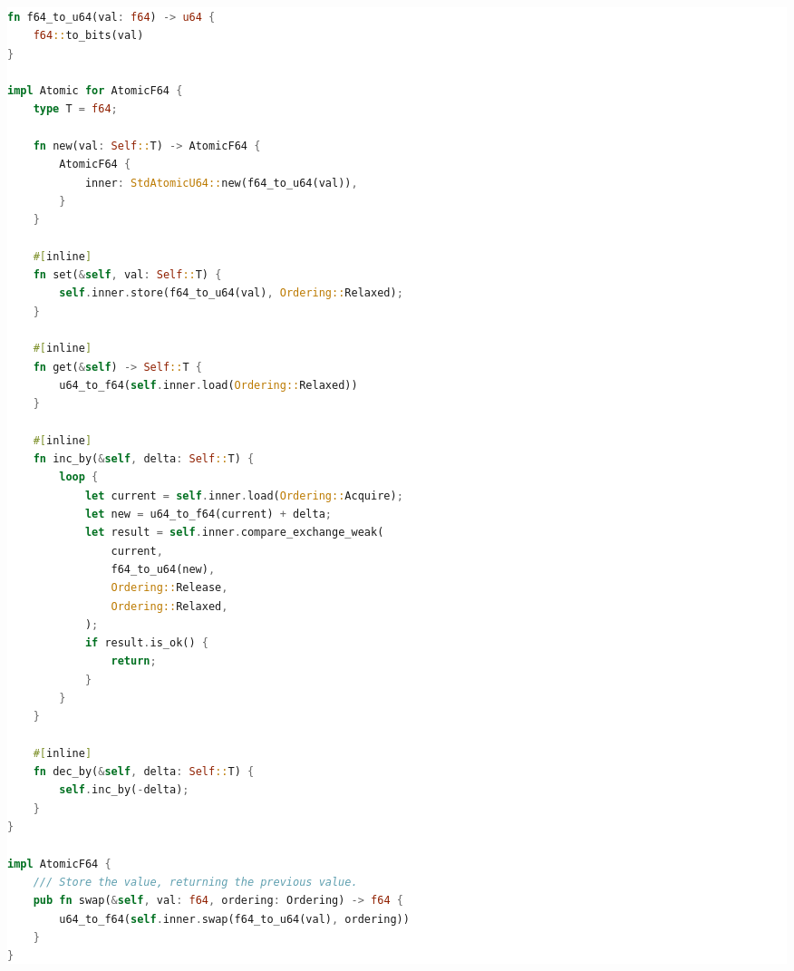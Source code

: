 ```rust
fn f64_to_u64(val: f64) -> u64 {
    f64::to_bits(val)
}

impl Atomic for AtomicF64 {
    type T = f64;

    fn new(val: Self::T) -> AtomicF64 {
        AtomicF64 {
            inner: StdAtomicU64::new(f64_to_u64(val)),
        }
    }

    #[inline]
    fn set(&self, val: Self::T) {
        self.inner.store(f64_to_u64(val), Ordering::Relaxed);
    }

    #[inline]
    fn get(&self) -> Self::T {
        u64_to_f64(self.inner.load(Ordering::Relaxed))
    }

    #[inline]
    fn inc_by(&self, delta: Self::T) {
        loop {
            let current = self.inner.load(Ordering::Acquire);
            let new = u64_to_f64(current) + delta;
            let result = self.inner.compare_exchange_weak(
                current,
                f64_to_u64(new),
                Ordering::Release,
                Ordering::Relaxed,
            );
            if result.is_ok() {
                return;
            }
        }
    }

    #[inline]
    fn dec_by(&self, delta: Self::T) {
        self.inc_by(-delta);
    }
}

impl AtomicF64 {
    /// Store the value, returning the previous value.
    pub fn swap(&self, val: f64, ordering: Ordering) -> f64 {
        u64_to_f64(self.inner.swap(f64_to_u64(val), ordering))
    }
}
```

